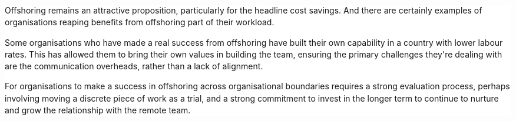 

Offshoring remains an attractive proposition, particularly for the headline cost savings. And there are certainly examples of organisations reaping benefits from offshoring part of their workload.

Some organisations who have made a real success from offshoring have built their own capability in a country with lower labour rates. This has allowed them to bring their own values in building the team, ensuring the primary challenges they're dealing with are the communication overheads, rather than a lack of alignment.

For organisations to make a success in offshoring across organisational boundaries requires a strong evaluation process, perhaps involving moving a discrete piece of work as a trial, and a strong commitment to invest in the longer term to continue to nurture and grow the relationship with the remote team.
